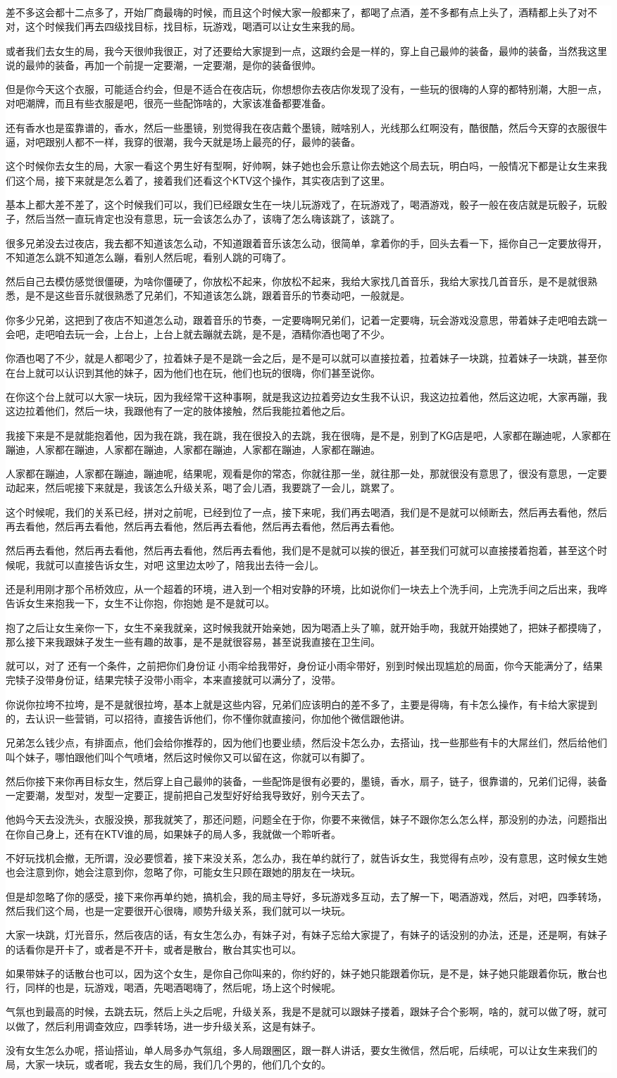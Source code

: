 差不多这会都十二点多了，开始厂商最嗨的时候，而且这个时候大家一般都来了，都喝了点酒，差不多都有点上头了，酒精都上头了对不对，这个时候我们再去四级找目标，找目标，玩游戏，喝酒可以让女生来我的局。

或者我们去女生的局，我今天很帅我很正，对了还要给大家提到一点，这跟约会是一样的，穿上自己最帅的装备，最帅的装备，当然我这里说的最帅的装备，再加一个前提一定要潮，一定要潮，是你的装备很帅。

但是你今天这个衣服，可能适合约会，但是不适合在夜店玩，你想想你去夜店你发现了没有，一些玩的很嗨的人穿的都特别潮，大胆一点，对吧潮牌，而且有些衣服是吧，很亮一些配饰啥的，大家该准备都要准备。

还有香水也是蛮靠谱的，香水，然后一些墨镜，别觉得我在夜店戴个墨镜，贼啥别人，光线那么红啊没有，酷很酷，然后今天穿的衣服很牛逼，对吧跟别人都不一样，我穿的很潮，我今天就是场上最亮的仔，最帅的装备。

这个时候你去女生的局，大家一看这个男生好有型啊，好帅啊，妹子她也会乐意让你去她这个局去玩，明白吗，一般情况下都是让女生来我们这个局，接下来就是怎么着了，接着我们还看这个KTV这个操作，其实夜店到了这里。

基本上都大差不差了，这个时候我们可以，我们已经跟女生在一块儿玩游戏了，在玩游戏了，喝酒游戏，骰子一般在夜店就是玩骰子，玩骰子，然后当然一直玩肯定也没有意思，玩一会该怎么办了，该嗨了怎么嗨该跳了，该跳了。

很多兄弟没去过夜店，我去都不知道该怎么动，不知道跟着音乐该怎么动，很简单，拿着你的手，回头去看一下，摇你自己一定要放得开，不知道怎么跳不知道怎么蹦，看别人然后呢，看别人跳的可嗨了。

然后自己去模仿感觉很僵硬，为啥你僵硬了，你放松不起来，你放松不起来，我给大家找几首音乐，我给大家找几首音乐，是不是就很熟悉，是不是这些音乐就很熟悉了兄弟们，不知道该怎么跳，跟着音乐的节奏动吧，一般就是。

你多少兄弟，这把到了夜店不知道怎么动，跟着音乐的节奏，一定要嗨啊兄弟们，记着一定要嗨，玩会游戏没意思，带着妹子走吧咱去跳一会吧，走吧咱去玩一会，上台上，上台上就去蹦就去跳，是不是，酒精你酒也喝了不少。

你酒也喝了不少，就是人都喝少了，拉着妹子是不是跳一会之后，是不是可以就可以直接拉着，拉着妹子一块跳，拉着妹子一块跳，甚至你在台上就可以认识到其他的妹子，因为他们也在玩，他们也玩的很嗨，你们甚至说你。

在你这个台上就可以大家一块玩，因为我经常干这种事啊，就是我这边拉着旁边女生我不认识，我这边拉着他，然后这边呢，大家再蹦，我这边拉着他们，然后一块，我跟他有了一定的肢体接触，然后我能拉着他之后。

我接下来是不是就能抱着他，因为我在跳，我在跳，我在很投入的去跳，我在很嗨，是不是，别到了KG店是吧，人家都在蹦迪呢，人家都在蹦迪，人家都在蹦迪，人家都在蹦迪，人家都在蹦迪，人家都在蹦迪，人家都在蹦迪。

人家都在蹦迪，人家都在蹦迪，蹦迪呢，结果呢，观看是你的常态，你就往那一坐，就往那一处，那就很没有意思了，很没有意思，一定要动起来，然后呢接下来就是，我该怎么升级关系，喝了会儿酒，我要跳了一会儿，跳累了。

这个时候呢，我们的关系已经，拼对之前呢，已经到位了一点，接下来呢，我们再去喝酒，我们是不是就可以倾断去，然后再去看他，然后再去看他，然后再去看他，然后再去看他，然后再去看他，然后再去看他，然后再去看他。

然后再去看他，然后再去看他，然后再去看他，然后再去看他，我们是不是就可以挨的很近，甚至我们可就可以直接搂着抱着，甚至这个时候呢，我就可以直接告诉女生，对吧 这里边太吵了，陪我出去待一会儿。

还是利用刚才那个吊桥效应，从一个超着的环境，进入到一个相对安静的环境，比如说你们一块去上个洗手间，上完洗手间之后出来，我哗 告诉女生来抱我一下，女生不让你抱，你抱她 是不是就可以。

抱了之后让女生亲你一下，女生不亲我就亲，这时候我就开始亲她，因为喝酒上头了嘛，就开始手吻，我就开始摸她了，把妹子都摸嗨了，那么接下来我跟妹子发生一些有趣的故事，是不是就很容易，甚至说我直接在卫生间。

就可以，对了 还有一个条件，之前把你们身份证 小雨伞给我带好，身份证小雨伞带好，别到时候出现尴尬的局面，你今天能满分了，结果完犊子没带身份证，结果完犊子没带小雨伞，本来直接就可以满分了，没带。

你说你拉垮不拉垮，是不是就很拉垮，基本上就是这些内容，兄弟们应该明白的差不多了，主要是得嗨，有卡怎么操作，有卡给大家提到的，去认识一些营销，可以招待，直接告诉他们，你不懂你就直接问，你加他个微信跟他讲。

兄弟怎么钱少点，有排面点，他们会给你推荐的，因为他们也要业绩，然后没卡怎么办，去搭讪，找一些那些有卡的大屌丝们，然后给他们叫个妹子，哪怕跟他们叫个气喷堵，然后这时候你又可以留在这，你就可以有脚了。

然后你接下来你再目标女生，然后穿上自己最帅的装备，一些配饰是很有必要的，墨镜，香水，扇子，链子，很靠谱的，兄弟们记得，装备一定要潮，发型对，发型一定要正，提前把自己发型好好给我导致好，别今天去了。

他妈今天去没洗头，衣服没换，那我就笑了，那还问题，问题全在于你，你要不来微信，妹子不跟你怎么怎么样，那没别的办法，问题指出在你自己身上，还有在KTV谁的局，如果妹子的局人多，我就做一个聆听者。

不好玩找机会撤，无所谓，没必要惯着，接下来没关系，怎么办，我在单约就行了，就告诉女生，我觉得有点吵，没有意思，这时候女生她也会注意到你，她会注意到你，忽略了你，可能女生只顾在跟她的朋友在一块玩。

但是却忽略了你的感受，接下来你再单约她，搞机会，我的局主导好，多玩游戏多互动，去了解一下，喝酒游戏，然后，对吧，四季转场，然后我们这个局，也是一定要很开心很嗨，顺势升级关系，我们就可以一块玩。

大家一块跳，灯光音乐，然后夜店的话，有女生怎么办，有妹子对，有妹子忘给大家提了，有妹子的话没别的办法，还是，还是啊，有妹子的话看你是开卡了，或者是不开卡，或者是散台，散台其实也可以。

如果带妹子的话散台也可以，因为这个女生，是你自己你叫来的，你约好的，妹子她只能跟着你玩，是不是，妹子她只能跟着你玩，散台也行，同样的也是，玩游戏，喝酒，先喝酒喝嗨了，然后呢，场上这个时候呢。

气氛也到最高的时候，去跳去玩，然后上头之后呢，升级关系，我是不是就可以跟妹子搂着，跟妹子合个影啊，啥的，就可以做了呀，就可以做了，然后利用调查效应，四季转场，进一步升级关系，这是有妹子。

没有女生怎么办呢，搭讪搭讪，单人局多办气氛组，多人局跟圈区，跟一群人讲话，要女生微信，然后呢，后续呢，可以让女生来我们的局，大家一块玩，或者呢，我去女生的局，我们几个男的，他们几个女的。
